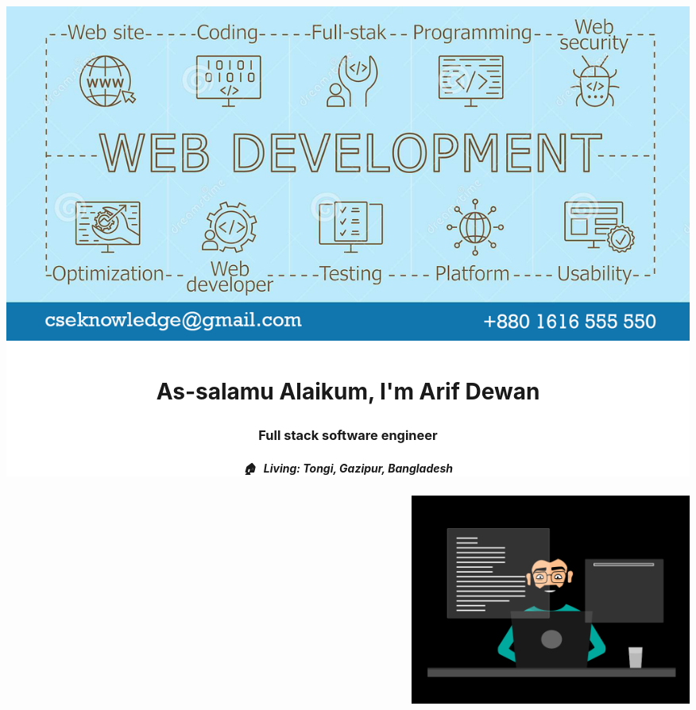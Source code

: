 
<img src="./images/banner-arif.png" width="100%">


<h1 align="center">As-salamu Alaikum, I'm Arif Dewan </h1>
<h3 align="center">Full stack software engineer  </h3>
<h5 align="center">🏠 &nbsp; Living: Tongi, Gazipur, Bangladesh</h5>
<img align="right" src="./images/banner.gif" width="350">
